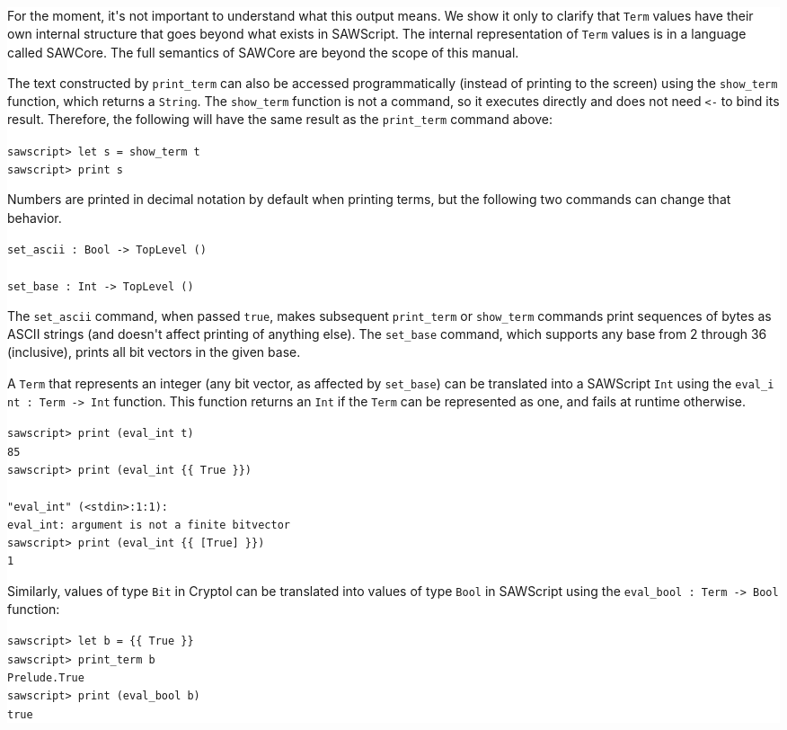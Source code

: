 For the moment, it's not important to understand what this output means.
We show it only to clarify that `Term` values have their own internal
structure that goes beyond what exists in SAWScript. The internal
representation of `Term` values is in a language called SAWCore. The
full semantics of SAWCore are beyond the scope of this manual.

The text constructed by `print_term` can also be accessed
programmatically (instead of printing to the screen) using the
`show_term` function, which returns a `String`. The `show_term` function
is not a command, so it executes directly and does not need `<-` to bind
its result. Therefore, the following will have the same result as the
`print_term` command above:

~~~~
sawscript> let s = show_term t
sawscript> print s
~~~~

Numbers are printed in decimal notation by default when printing terms,
but the following two commands can change that behavior.

~~~~
set_ascii : Bool -> TopLevel ()

set_base : Int -> TopLevel ()
~~~~

The `set_ascii` command, when passed `true`, makes subsequent
`print_term` or `show_term` commands print sequences of bytes as ASCII
strings (and doesn't affect printing of anything else). The `set_base`
command, which supports any base from 2 through 36 (inclusive), prints
all bit vectors in the given base.

A `Term` that represents an integer (any bit vector, as affected by
`set_base`) can be translated into a SAWScript `Int` using the
`eval_int : Term -> Int` function. This function returns an
`Int` if the `Term` can be represented as one, and fails at runtime
otherwise.

~~~~
sawscript> print (eval_int t)
85
sawscript> print (eval_int {{ True }})

"eval_int" (<stdin>:1:1):
eval_int: argument is not a finite bitvector
sawscript> print (eval_int {{ [True] }})
1
~~~~

Similarly, values of type `Bit` in Cryptol can be translated into values
of type `Bool` in SAWScript using the `eval_bool : Term -> Bool` function:

~~~~
sawscript> let b = {{ True }}
sawscript> print_term b
Prelude.True
sawscript> print (eval_bool b)
true
~~~~
